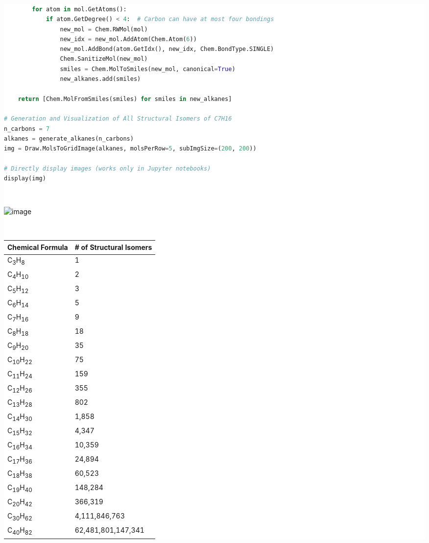 ```python
        for atom in mol.GetAtoms():
            if atom.GetDegree() < 4:  # Carbon can have at most four bondings 
                new_mol = Chem.RWMol(mol)
                new_idx = new_mol.AddAtom(Chem.Atom(6))
                new_mol.AddBond(atom.GetIdx(), new_idx, Chem.BondType.SINGLE)
                Chem.SanitizeMol(new_mol)
                smiles = Chem.MolToSmiles(new_mol, canonical=True)
                new_alkanes.add(smiles)
    
    return [Chem.MolFromSmiles(smiles) for smiles in new_alkanes]

# Generation and Visualization of All Structural Isomers of C7H16 
n_carbons = 7
alkanes = generate_alkanes(n_carbons)
img = Draw.MolsToGridImage(alkanes, molsPerRow=5, subImgSize=(200, 200))

# Directly display images (works only in Jupyter notebooks)
display(img)
```

<br>

![image](https://github.com/JB243/jb243.github.io/assets/55747737/833eb689-8af0-48e9-aeb5-353e3fedd97c)

<br>

| **Chemical Formula** | **# of Structural Isomers** |
| --- | --- |
| C<sub>3</sub>H<sub>8</sub> | 1 |
| C<sub>4</sub>H<sub>10</sub> | 2 |
| C<sub>5</sub>H<sub>12</sub> | 3 |
| C<sub>6</sub>H<sub>14</sub> | 5 |
| C<sub>7</sub>H<sub>16</sub> | 9 |
| C<sub>8</sub>H<sub>18</sub> | 18 |
| C<sub>9</sub>H<sub>20</sub> | 35 |
| C<sub>10</sub>H<sub>22</sub> | 75 |
| C<sub>11</sub>H<sub>24</sub> | 159 |
| C<sub>12</sub>H<sub>26</sub> | 355 |
| C<sub>13</sub>H<sub>28</sub> | 802 |
| C<sub>14</sub>H<sub>30</sub> | 1,858 |
| C<sub>15</sub>H<sub>32</sub> | 4,347 |
| C<sub>16</sub>H<sub>34</sub> | 10,359 |
| C<sub>17</sub>H<sub>36</sub> | 24,894 |
| C<sub>18</sub>H<sub>38</sub> | 60,523 |
| C<sub>19</sub>H<sub>40</sub> | 148,284 |
| C<sub>20</sub>H<sub>42</sub> | 366,319 |
| C<sub>30</sub>H<sub>62</sub> | 4,111,846,763 |
| C<sub>40</sub>H<sub>82</sub> | 62,481,801,147,341 |
